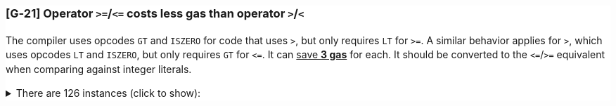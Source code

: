 ### [G&#x2011;21] Operator `>=`/`<=` costs less gas than operator `>`/`<`

The compiler uses opcodes `GT` and `ISZERO` for code that uses `>`, but only requires `LT` for `>=`. A similar behavior applies for `>`, which uses opcodes `LT` and `ISZERO`, but only requires `GT` for `<=`. It can [save **3 gas**](https://gist.github.com/IllIllI000/3dc79d25acccfa16dee4e83ffdc6ffde) for each.
It should be converted to the `<=`/`>=` equivalent when comparing against integer literals.

<details>
<summary>There are 126 instances (click to show):</summary>

- *ActivePool.sol* ( [267](https://github.com/code-423n4/2023-10-badger/blob/f2f2e2cf9965a1020661d179af46cb49e993cb7e/packages/contracts/contracts/ActivePool.sol#L267) ):

```solidity
267:         require(amount > 0, "ActivePool: 0 Amount");
```

- *BorrowerOperations.sol* ( [393](https://github.com/code-423n4/2023-10-badger/blob/f2f2e2cf9965a1020661d179af46cb49e993cb7e/packages/contracts/contracts/BorrowerOperations.sol#L393), [463](https://github.com/code-423n4/2023-10-badger/blob/f2f2e2cf9965a1020661d179af46cb49e993cb7e/packages/contracts/contracts/BorrowerOperations.sol#L463), [495](https://github.com/code-423n4/2023-10-badger/blob/f2f2e2cf9965a1020661d179af46cb49e993cb7e/packages/contracts/contracts/BorrowerOperations.sol#L495), [835](https://github.com/code-423n4/2023-10-badger/blob/f2f2e2cf9965a1020661d179af46cb49e993cb7e/packages/contracts/contracts/BorrowerOperations.sol#L835), [891](https://github.com/code-423n4/2023-10-badger/blob/f2f2e2cf9965a1020661d179af46cb49e993cb7e/packages/contracts/contracts/BorrowerOperations.sol#L891), [936](https://github.com/code-423n4/2023-10-badger/blob/f2f2e2cf9965a1020661d179af46cb49e993cb7e/packages/contracts/contracts/BorrowerOperations.sol#L936), [1083](https://github.com/code-423n4/2023-10-badger/blob/f2f2e2cf9965a1020661d179af46cb49e993cb7e/packages/contracts/contracts/BorrowerOperations.sol#L1083) ):

```solidity
393:         if (!_isDebtIncrease && _debtChange > 0) {

463:         require(vars.netStEthBalance > 0, "BorrowerOperations: zero collateral for openCdp()!");

495:             if (newTCR < CCR) {

835:         require(_debtChange > 0, "BorrowerOperations: Debt increase requires non-zero debtChange");

891:             if (_vars.newTCR < CCR) {

936:         require(_debt > 0, "BorrowerOperations: Debt must be non-zero");

1083:         require(amount > 0, "BorrowerOperations: 0 Amount");
```
